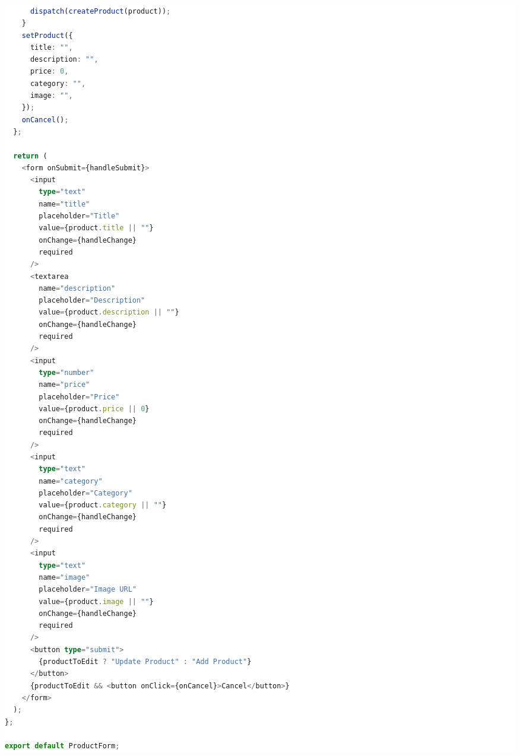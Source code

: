 ```typescript
      dispatch(createProduct(product));
    }
    setProduct({
      title: "",
      description: "",
      price: 0,
      category: "",
      image: "",
    });
    onCancel();
  };

  return (
    <form onSubmit={handleSubmit}>
      <input
        type="text"
        name="title"
        placeholder="Title"
        value={product.title || ""}
        onChange={handleChange}
        required
      />
      <textarea
        name="description"
        placeholder="Description"
        value={product.description || ""}
        onChange={handleChange}
        required
      />
      <input
        type="number"
        name="price"
        placeholder="Price"
        value={product.price || 0}
        onChange={handleChange}
        required
      />
      <input
        type="text"
        name="category"
        placeholder="Category"
        value={product.category || ""}
        onChange={handleChange}
        required
      />
      <input
        type="text"
        name="image"
        placeholder="Image URL"
        value={product.image || ""}
        onChange={handleChange}
        required
      />
      <button type="submit">
        {productToEdit ? "Update Product" : "Add Product"}
      </button>
      {productToEdit && <button onClick={onCancel}>Cancel</button>}
    </form>
  );
};

export default ProductForm;
```